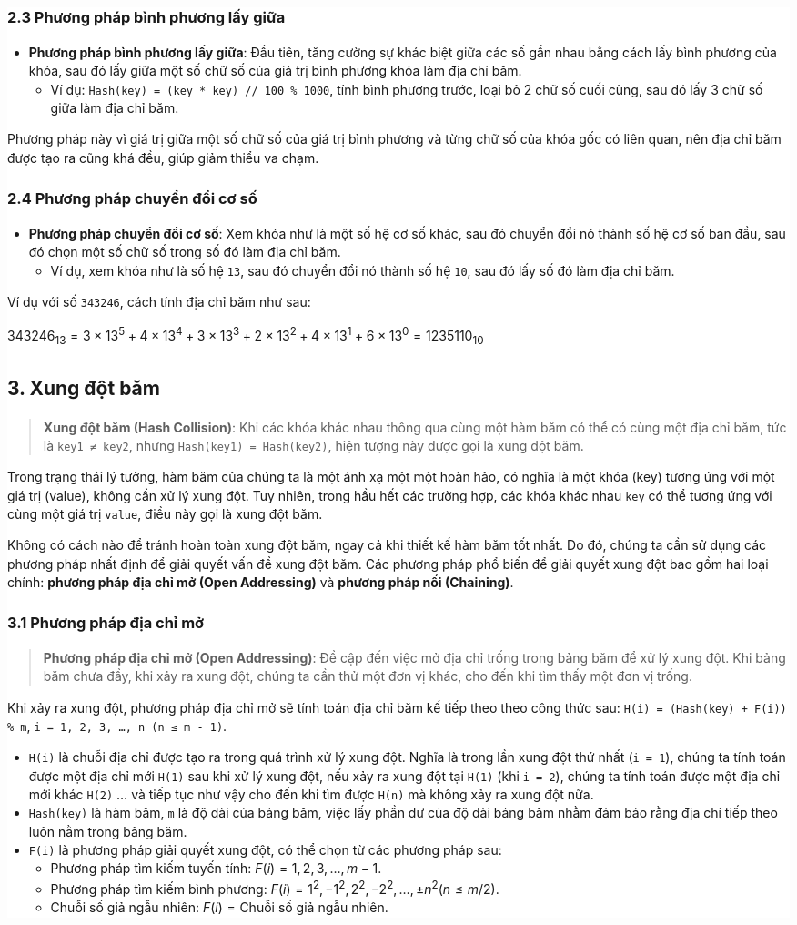 ### 2.3 Phương pháp bình phương lấy giữa

- **Phương pháp bình phương lấy giữa**: Đầu tiên, tăng cường sự khác biệt giữa các số gần nhau bằng cách lấy bình phương của khóa, sau đó lấy giữa một số chữ số của giá trị bình phương khóa làm địa chỉ băm.
  - Ví dụ: `Hash(key) = (key * key) // 100 % 1000`, tính bình phương trước, loại bỏ 2 chữ số cuối cùng, sau đó lấy 3 chữ số giữa làm địa chỉ băm.

Phương pháp này vì giá trị giữa một số chữ số của giá trị bình phương và từng chữ số của khóa gốc có liên quan, nên địa chỉ băm được tạo ra cũng khá đều, giúp giảm thiểu va chạm.

### 2.4 Phương pháp chuyển đổi cơ số

- **Phương pháp chuyển đổi cơ số**: Xem khóa như là một số hệ cơ số khác, sau đó chuyển đổi nó thành số hệ cơ số ban đầu, sau đó chọn một số chữ số trong số đó làm địa chỉ băm.
  - Ví dụ, xem khóa như là số hệ `13`, sau đó chuyển đổi nó thành số hệ `10`, sau đó lấy số đó làm địa chỉ băm.

Ví dụ với số `343246`, cách tính địa chỉ băm như sau:

$343246_{13} = 3 \times 13^5 + 4 \times 13^4 + 3 \times 13^3 + 2 \times 13^2 + 4 \times 13^1 + 6 \times 13^0 = 1235110_{10}$

## 3. Xung đột băm

> **Xung đột băm (Hash Collision)**: Khi các khóa khác nhau thông qua cùng một hàm băm có thể có cùng một địa chỉ băm, tức là `key1 ≠ key2`, nhưng `Hash(key1) = Hash(key2)`, hiện tượng này được gọi là xung đột băm.

Trong trạng thái lý tưởng, hàm băm của chúng ta là một ánh xạ một một hoàn hảo, có nghĩa là một khóa (key) tương ứng với một giá trị (value), không cần xử lý xung đột. Tuy nhiên, trong hầu hết các trường hợp, các khóa khác nhau `key` có thể tương ứng với cùng một giá trị `value`, điều này gọi là xung đột băm.

Không có cách nào để tránh hoàn toàn xung đột băm, ngay cả khi thiết kế hàm băm tốt nhất. Do đó, chúng ta cần sử dụng các phương pháp nhất định để giải quyết vấn đề xung đột băm. Các phương pháp phổ biến để giải quyết xung đột bao gồm hai loại chính: **phương pháp địa chỉ mở (Open Addressing)** và **phương pháp nối (Chaining)**.

### 3.1 Phương pháp địa chỉ mở

> **Phương pháp địa chỉ mở (Open Addressing)**: Đề cập đến việc mở địa chỉ trống trong bảng băm để xử lý xung đột. Khi bảng băm chưa đầy, khi xảy ra xung đột, chúng ta cần thử một đơn vị khác, cho đến khi tìm thấy một đơn vị trống.

Khi xảy ra xung đột, phương pháp địa chỉ mở sẽ tính toán địa chỉ băm kế tiếp theo theo công thức sau: `H(i) = (Hash(key) + F(i)) % m`, `i = 1, 2, 3, …, n (n ≤ m - 1)`.

- `H(i)` là chuỗi địa chỉ được tạo ra trong quá trình xử lý xung đột. Nghĩa là trong lần xung đột thứ nhất (`i = 1`), chúng ta tính toán được một địa chỉ mới `H(1)` sau khi xử lý xung đột, nếu xảy ra xung đột tại `H(1)` (khi `i = 2`), chúng ta tính toán được một địa chỉ mới khác `H(2)` … và tiếp tục như vậy cho đến khi tìm được `H(n)` mà không xảy ra xung đột nữa.
- `Hash(key)` là hàm băm, `m` là độ dài của bảng băm, việc lấy phần dư của độ dài bảng băm nhằm đảm bảo rằng địa chỉ tiếp theo luôn nằm trong bảng băm.
- `F(i)` là phương pháp giải quyết xung đột, có thể chọn từ các phương pháp sau:
	- Phương pháp tìm kiếm tuyến tính: $F(i) = 1, 2, 3, …, m - 1$.
	- Phương pháp tìm kiếm bình phương: $F(i) = 1^2, -1^2, 2^2, -2^2, …, \pm n^2(n \le m / 2)$.
	- Chuỗi số giả ngẫu nhiên: $F(i) = \text{Chuỗi số giả ngẫu nhiên}$.
